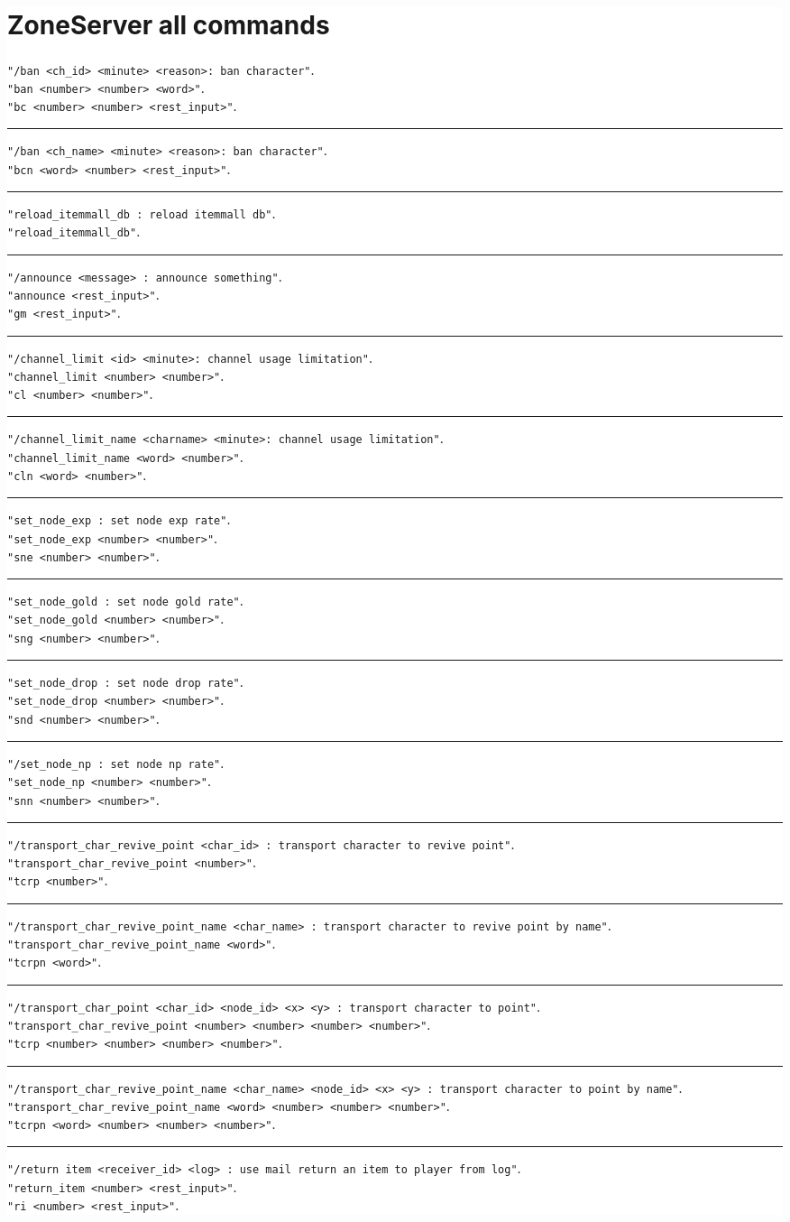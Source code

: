 
# ZoneServer all commands
`"/ban <ch_id> <minute> <reason>: ban character"`.  
`"ban <number> <number> <word>"`.  
`"bc <number> <number> <rest_input>"`.  
***
`"/ban <ch_name> <minute> <reason>: ban character"`.  
`"bcn <word> <number> <rest_input>"`.  
***
`"reload_itemmall_db : reload itemmall db"`.  
`"reload_itemmall_db"`.  
***
`"/announce <message> : announce something"`.  
`"announce <rest_input>"`.  
`"gm <rest_input>"`.  
***
`"/channel_limit <id> <minute>: channel usage limitation"`.  
`"channel_limit <number> <number>"`.  
`"cl <number> <number>"`.  
***
`"/channel_limit_name <charname> <minute>: channel usage limitation"`.  
`"channel_limit_name <word> <number>"`.  
`"cln <word> <number>"`.  
***
`"set_node_exp : set node exp rate"`.  
`"set_node_exp <number> <number>"`.  
`"sne <number> <number>"`.  
***
`"set_node_gold : set node gold rate"`.  
`"set_node_gold <number> <number>"`.  
`"sng <number> <number>"`.  
***
`"set_node_drop : set node drop rate"`.  
`"set_node_drop <number> <number>"`.  
`"snd <number> <number>"`.  
***
`"/set_node_np : set node np rate"`.  
`"set_node_np <number> <number>"`.  
`"snn <number> <number>"`.  
***
`"/transport_char_revive_point <char_id> : transport character to revive point"`.  
`"transport_char_revive_point <number>"`.  
`"tcrp <number>"`.  
***
`"/transport_char_revive_point_name <char_name> : transport character to revive point by name"`.  
`"transport_char_revive_point_name <word>"`.  
`"tcrpn <word>"`.  
***
`"/transport_char_point <char_id> <node_id> <x> <y> : transport character to point"`.  
`"transport_char_revive_point <number> <number> <number> <number>"`.  
`"tcrp <number> <number> <number> <number>"`.  
***
`"/transport_char_revive_point_name <char_name> <node_id> <x> <y> : transport character to point by name"`.  
`"transport_char_revive_point_name <word> <number> <number> <number>"`.  
`"tcrpn <word> <number> <number> <number>"`.  
***
`"/return item <receiver_id> <log> : use mail return an item to player from log"`.  
`"return_item <number> <rest_input>"`.  
`"ri <number> <rest_input>"`.  